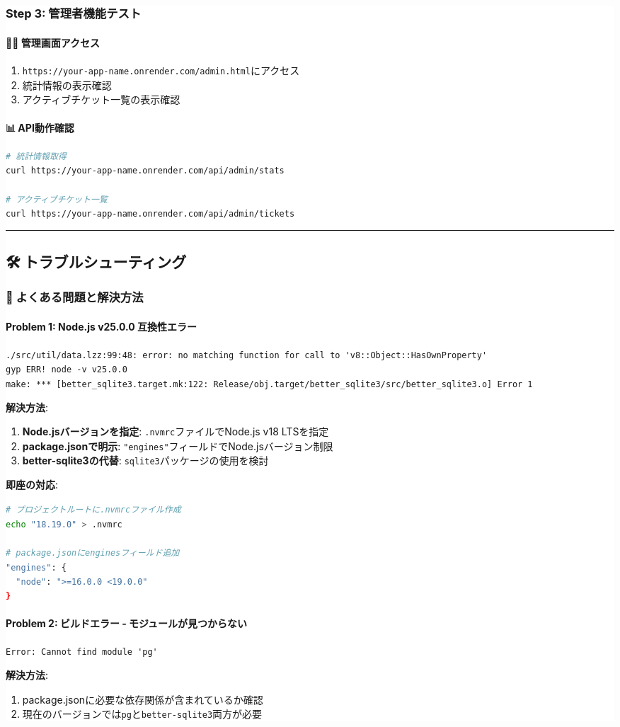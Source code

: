 ### Step 3: 管理者機能テスト

#### 👨‍💼 管理画面アクセス
1. `https://your-app-name.onrender.com/admin.html`にアクセス
2. 統計情報の表示確認
3. アクティブチケット一覧の表示確認

#### 📊 API動作確認
```bash
# 統計情報取得
curl https://your-app-name.onrender.com/api/admin/stats

# アクティブチケット一覧
curl https://your-app-name.onrender.com/api/admin/tickets
```

---

## 🛠️ トラブルシューティング

### 🔴 よくある問題と解決方法

#### Problem 1: Node.js v25.0.0 互換性エラー
```
./src/util/data.lzz:99:48: error: no matching function for call to 'v8::Object::HasOwnProperty'
gyp ERR! node -v v25.0.0
make: *** [better_sqlite3.target.mk:122: Release/obj.target/better_sqlite3/src/better_sqlite3.o] Error 1
```

**解決方法**:
1. **Node.jsバージョンを指定**: `.nvmrc`ファイルでNode.js v18 LTSを指定
2. **package.jsonで明示**: `"engines"`フィールドでNode.jsバージョン制限
3. **better-sqlite3の代替**: `sqlite3`パッケージの使用を検討

**即座の対応**:
```bash
# プロジェクトルートに.nvmrcファイル作成
echo "18.19.0" > .nvmrc

# package.jsonにenginesフィールド追加
"engines": {
  "node": ">=16.0.0 <19.0.0"
}
```

#### Problem 2: ビルドエラー - モジュールが見つからない
```
Error: Cannot find module 'pg'
```

**解決方法**:
1. package.jsonに必要な依存関係が含まれているか確認
2. 現在のバージョンでは`pg`と`better-sqlite3`両方が必要
